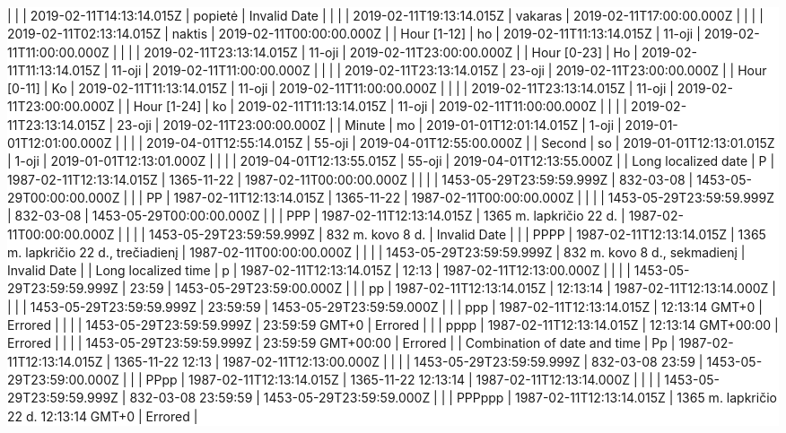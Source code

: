 |                                 |              | 2019-02-11T14:13:14.015Z | popietė                                                 | Invalid Date             |
|                                 |              | 2019-02-11T19:13:14.015Z | vakaras                                                 | 2019-02-11T17:00:00.000Z |
|                                 |              | 2019-02-11T02:13:14.015Z | naktis                                                  | 2019-02-11T00:00:00.000Z |
| Hour [1-12]                     | ho           | 2019-02-11T11:13:14.015Z | 11-oji                                                  | 2019-02-11T11:00:00.000Z |
|                                 |              | 2019-02-11T23:13:14.015Z | 11-oji                                                  | 2019-02-11T23:00:00.000Z |
| Hour [0-23]                     | Ho           | 2019-02-11T11:13:14.015Z | 11-oji                                                  | 2019-02-11T11:00:00.000Z |
|                                 |              | 2019-02-11T23:13:14.015Z | 23-oji                                                  | 2019-02-11T23:00:00.000Z |
| Hour [0-11]                     | Ko           | 2019-02-11T11:13:14.015Z | 11-oji                                                  | 2019-02-11T11:00:00.000Z |
|                                 |              | 2019-02-11T23:13:14.015Z | 11-oji                                                  | 2019-02-11T23:00:00.000Z |
| Hour [1-24]                     | ko           | 2019-02-11T11:13:14.015Z | 11-oji                                                  | 2019-02-11T11:00:00.000Z |
|                                 |              | 2019-02-11T23:13:14.015Z | 23-oji                                                  | 2019-02-11T23:00:00.000Z |
| Minute                          | mo           | 2019-01-01T12:01:14.015Z | 1-oji                                                   | 2019-01-01T12:01:00.000Z |
|                                 |              | 2019-04-01T12:55:14.015Z | 55-oji                                                  | 2019-04-01T12:55:00.000Z |
| Second                          | so           | 2019-01-01T12:13:01.015Z | 1-oji                                                   | 2019-01-01T12:13:01.000Z |
|                                 |              | 2019-04-01T12:13:55.015Z | 55-oji                                                  | 2019-04-01T12:13:55.000Z |
| Long localized date             | P            | 1987-02-11T12:13:14.015Z | 1365-11-22                                              | 1987-02-11T00:00:00.000Z |
|                                 |              | 1453-05-29T23:59:59.999Z | 832-03-08                                               | 1453-05-29T00:00:00.000Z |
|                                 | PP           | 1987-02-11T12:13:14.015Z | 1365-11-22                                              | 1987-02-11T00:00:00.000Z |
|                                 |              | 1453-05-29T23:59:59.999Z | 832-03-08                                               | 1453-05-29T00:00:00.000Z |
|                                 | PPP          | 1987-02-11T12:13:14.015Z | 1365 m. lapkričio 22 d.                                 | 1987-02-11T00:00:00.000Z |
|                                 |              | 1453-05-29T23:59:59.999Z | 832 m. kovo 8 d.                                        | Invalid Date             |
|                                 | PPPP         | 1987-02-11T12:13:14.015Z | 1365 m. lapkričio 22 d., trečiadienį                    | 1987-02-11T00:00:00.000Z |
|                                 |              | 1453-05-29T23:59:59.999Z | 832 m. kovo 8 d., sekmadienį                            | Invalid Date             |
| Long localized time             | p            | 1987-02-11T12:13:14.015Z | 12:13                                                   | 1987-02-11T12:13:00.000Z |
|                                 |              | 1453-05-29T23:59:59.999Z | 23:59                                                   | 1453-05-29T23:59:00.000Z |
|                                 | pp           | 1987-02-11T12:13:14.015Z | 12:13:14                                                | 1987-02-11T12:13:14.000Z |
|                                 |              | 1453-05-29T23:59:59.999Z | 23:59:59                                                | 1453-05-29T23:59:59.000Z |
|                                 | ppp          | 1987-02-11T12:13:14.015Z | 12:13:14 GMT+0                                          | Errored                  |
|                                 |              | 1453-05-29T23:59:59.999Z | 23:59:59 GMT+0                                          | Errored                  |
|                                 | pppp         | 1987-02-11T12:13:14.015Z | 12:13:14 GMT+00:00                                      | Errored                  |
|                                 |              | 1453-05-29T23:59:59.999Z | 23:59:59 GMT+00:00                                      | Errored                  |
| Combination of date and time    | Pp           | 1987-02-11T12:13:14.015Z | 1365-11-22 12:13                                        | 1987-02-11T12:13:00.000Z |
|                                 |              | 1453-05-29T23:59:59.999Z | 832-03-08 23:59                                         | 1453-05-29T23:59:00.000Z |
|                                 | PPpp         | 1987-02-11T12:13:14.015Z | 1365-11-22 12:13:14                                     | 1987-02-11T12:13:14.000Z |
|                                 |              | 1453-05-29T23:59:59.999Z | 832-03-08 23:59:59                                      | 1453-05-29T23:59:59.000Z |
|                                 | PPPppp       | 1987-02-11T12:13:14.015Z | 1365 m. lapkričio 22 d. 12:13:14 GMT+0                  | Errored                  |